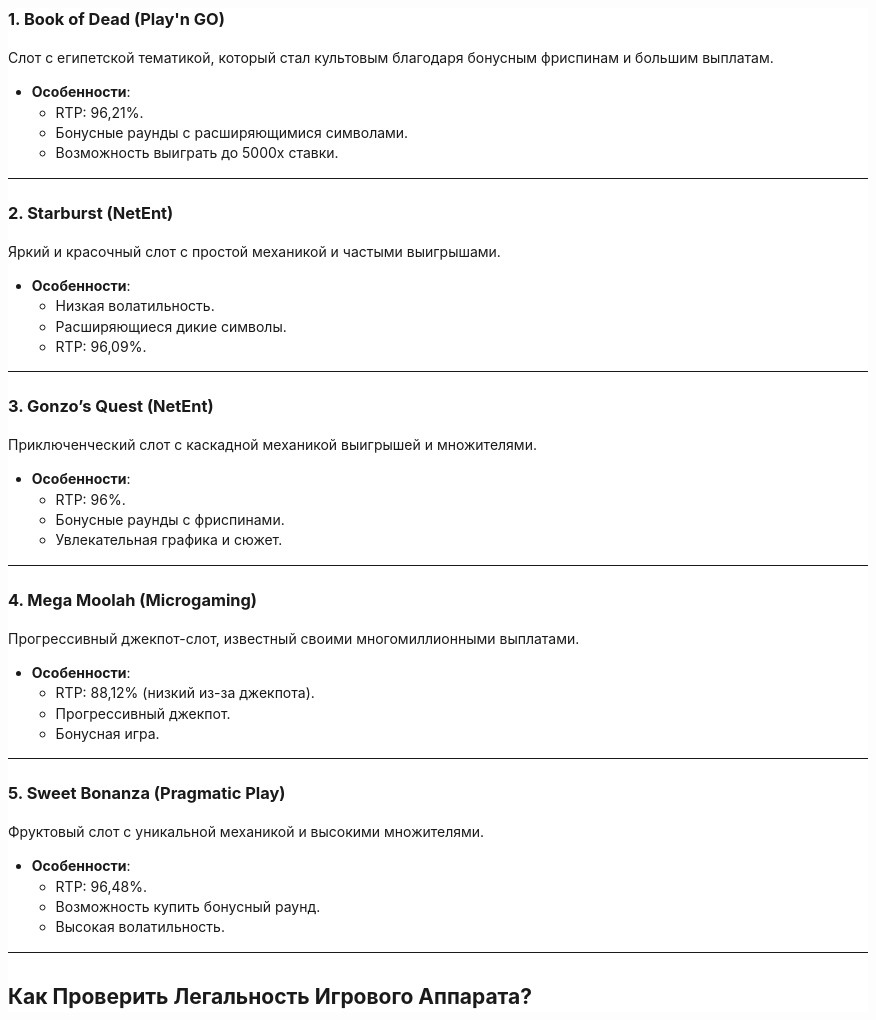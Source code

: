 ### 1. **Book of Dead** (Play'n GO)
Слот с египетской тематикой, который стал культовым благодаря бонусным фриспинам и большим выплатам.

- **Особенности**:
  - RTP: 96,21%.
  - Бонусные раунды с расширяющимися символами.
  - Возможность выиграть до 5000x ставки.

---

### 2. **Starburst** (NetEnt)
Яркий и красочный слот с простой механикой и частыми выигрышами.

- **Особенности**:
  - Низкая волатильность.
  - Расширяющиеся дикие символы.
  - RTP: 96,09%.

---

### 3. **Gonzo’s Quest** (NetEnt)
Приключенческий слот с каскадной механикой выигрышей и множителями.

- **Особенности**:
  - RTP: 96%.
  - Бонусные раунды с фриспинами.
  - Увлекательная графика и сюжет.

---

### 4. **Mega Moolah** (Microgaming)
Прогрессивный джекпот-слот, известный своими многомиллионными выплатами.

- **Особенности**:
  - RTP: 88,12% (низкий из-за джекпота).
  - Прогрессивный джекпот.
  - Бонусная игра.

---

### 5. **Sweet Bonanza** (Pragmatic Play)
Фруктовый слот с уникальной механикой и высокими множителями.

- **Особенности**:
  - RTP: 96,48%.
  - Возможность купить бонусный раунд.
  - Высокая волатильность.

---

## Как Проверить Легальность Игрового Аппарата?
